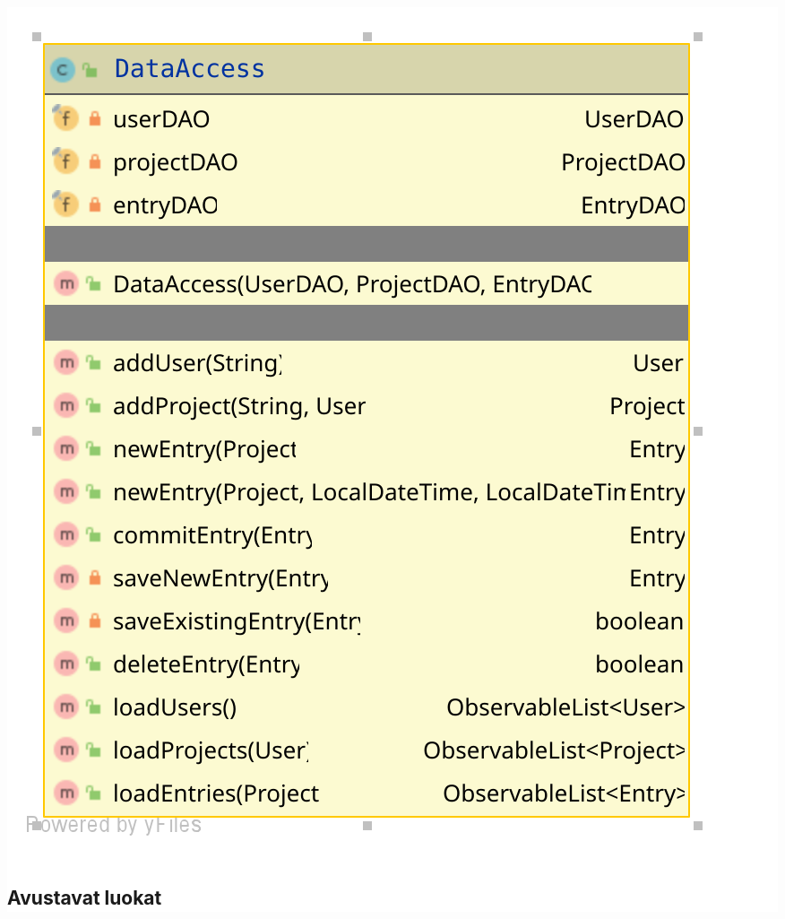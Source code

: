 ![](https://github.com/a-ruskomaa/SimpleTimeTracker/blob/master/kaaviot/DataAccess.svg)

## Avustavat luokat
